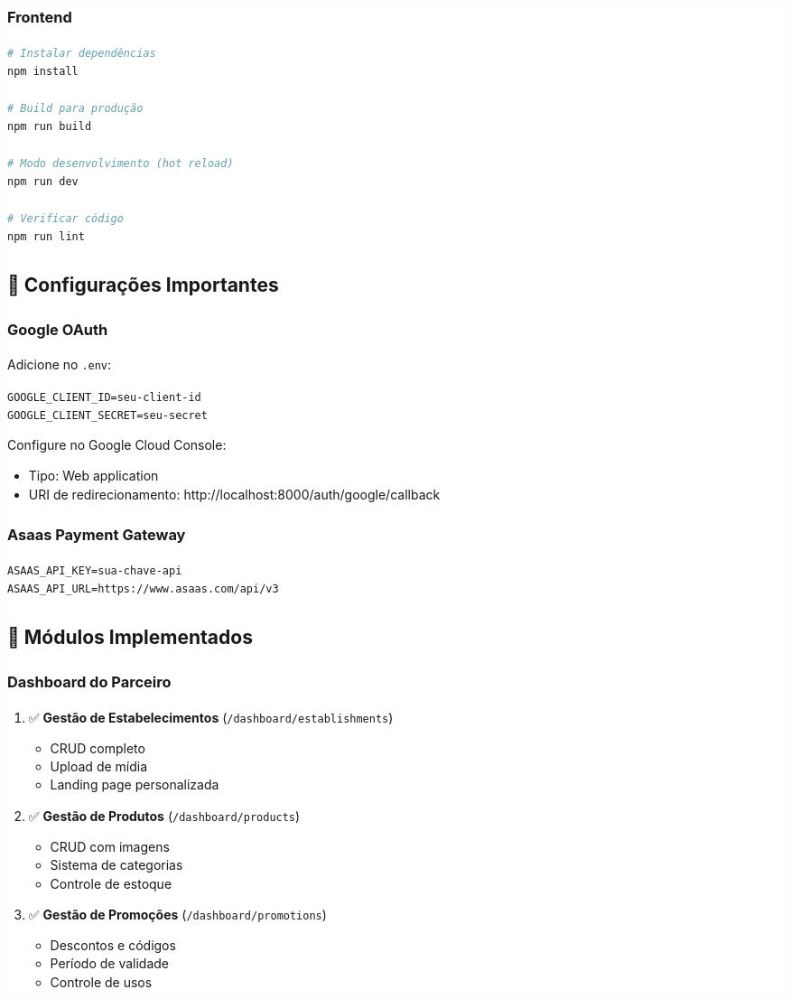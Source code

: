 ### Frontend

```bash
# Instalar dependências
npm install

# Build para produção
npm run build

# Modo desenvolvimento (hot reload)
npm run dev

# Verificar código
npm run lint
```

## 🔐 Configurações Importantes

### Google OAuth

Adicione no `.env`:

```env
GOOGLE_CLIENT_ID=seu-client-id
GOOGLE_CLIENT_SECRET=seu-secret
```

Configure no Google Cloud Console:
- Tipo: Web application
- URI de redirecionamento: http://localhost:8000/auth/google/callback

### Asaas Payment Gateway

```env
ASAAS_API_KEY=sua-chave-api
ASAAS_API_URL=https://www.asaas.com/api/v3
```

## 📱 Módulos Implementados

### Dashboard do Parceiro

1. ✅ **Gestão de Estabelecimentos** (`/dashboard/establishments`)
   - CRUD completo
   - Upload de mídia
   - Landing page personalizada

2. ✅ **Gestão de Produtos** (`/dashboard/products`)
   - CRUD com imagens
   - Sistema de categorias
   - Controle de estoque

3. ✅ **Gestão de Promoções** (`/dashboard/promotions`)
   - Descontos e códigos
   - Período de validade
   - Controle de usos
